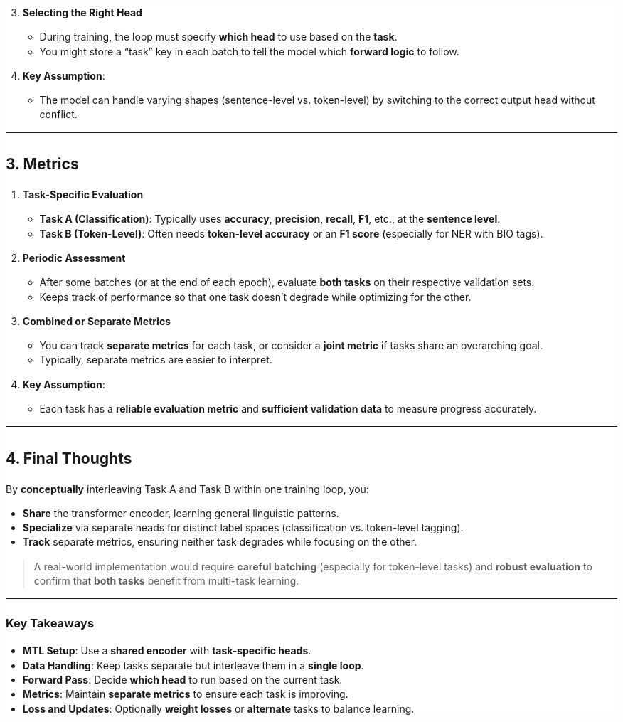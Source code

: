 3. **Selecting the Right Head**  
   - During training, the loop must specify **which head** to use based on the **task**.  
   - You might store a “task” key in each batch to tell the model which **forward logic** to follow.

4. **Key Assumption**:  
   - The model can handle varying shapes (sentence-level vs. token-level) by switching to the correct output head without conflict.

---

## 3. Metrics

1. **Task-Specific Evaluation**  
   - **Task A (Classification)**: Typically uses **accuracy**, **precision**, **recall**, **F1**, etc., at the **sentence level**.  
   - **Task B (Token-Level)**: Often needs **token-level accuracy** or an **F1 score** (especially for NER with BIO tags).

2. **Periodic Assessment**  
   - After some batches (or at the end of each epoch), evaluate **both tasks** on their respective validation sets.  
   - Keeps track of performance so that one task doesn’t degrade while optimizing for the other.

3. **Combined or Separate Metrics**  
   - You can track **separate metrics** for each task, or consider a **joint metric** if tasks share an overarching goal.  
   - Typically, separate metrics are easier to interpret.

4. **Key Assumption**:  
   - Each task has a **reliable evaluation metric** and **sufficient validation data** to measure progress accurately.

---

## 4. Final Thoughts

By **conceptually** interleaving Task A and Task B within one training loop, you:
- **Share** the transformer encoder, learning general linguistic patterns.  
- **Specialize** via separate heads for distinct label spaces (classification vs. token-level tagging).  
- **Track** separate metrics, ensuring neither task degrades while focusing on the other.

> A real-world implementation would require **careful batching** (especially for token-level tasks) and **robust evaluation** to confirm that **both tasks** benefit from multi-task learning.

---

### **Key Takeaways**
- **MTL Setup**: Use a **shared encoder** with **task-specific heads**.  
- **Data Handling**: Keep tasks separate but interleave them in a **single loop**.  
- **Forward Pass**: Decide **which head** to run based on the current task.  
- **Metrics**: Maintain **separate metrics** to ensure each task is improving.  
- **Loss and Updates**: Optionally **weight losses** or **alternate** tasks to balance learning.


